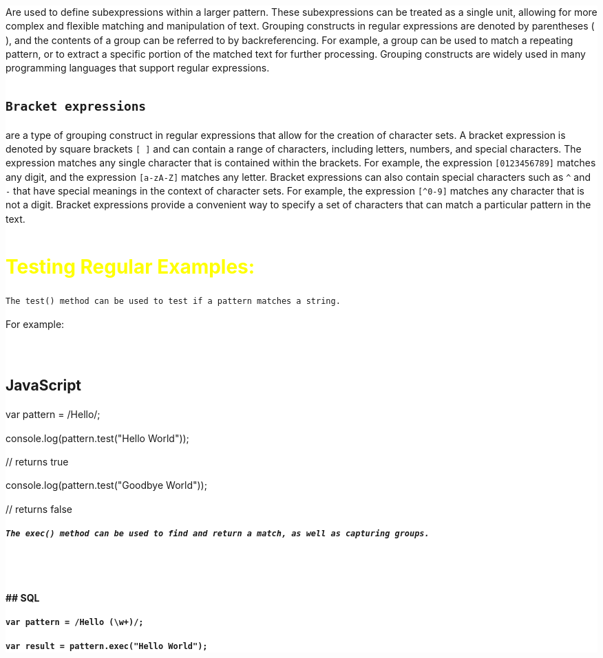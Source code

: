 Are used to define subexpressions within a larger pattern. These subexpressions can be treated as a single unit, allowing for more complex and flexible matching and manipulation of text. Grouping constructs in regular expressions are denoted by parentheses ( ), and the contents of a group can be referred to by backreferencing. For example, a group can be used to match a repeating pattern, or to extract a specific portion of the matched text for further processing. Grouping constructs are widely used in many programming languages that support regular expressions.

## `Bracket expressions`

are a type of grouping construct in regular expressions that allow for the creation of character sets. A bracket expression is denoted by square brackets `[ ]` and can contain a range of characters, including letters, numbers, and special characters. The expression matches any single character that is contained within the brackets. For example, the expression `[0123456789]` matches any digit, and the expression `[a-zA-Z]` matches any letter. Bracket expressions can also contain special characters such as `^` and `-` that have special meanings in the context of character sets. For example, the expression `[^0-9]` matches any character that is not a digit. Bracket expressions provide a convenient way to specify a set of characters that can match a particular pattern in the text.






# <span style = "color:Yellow; font-weight:bold">Testing Regular Examples:<span>

`The test() method can be used to test if a pattern matches a string.`


For example:

<br>

## JavaScript

var pattern = /Hello/;

console.log(pattern.test("Hello World"));

// returns true

console.log(pattern.test("Goodbye World"));

// returns false


<b>*`The exec() method can be used to find and return a match, as well as capturing groups.`*

<br>
<br>
<br>
## SQL

`var pattern = /Hello (\w+)/;`

`var result = pattern.exec("Hello World");`
